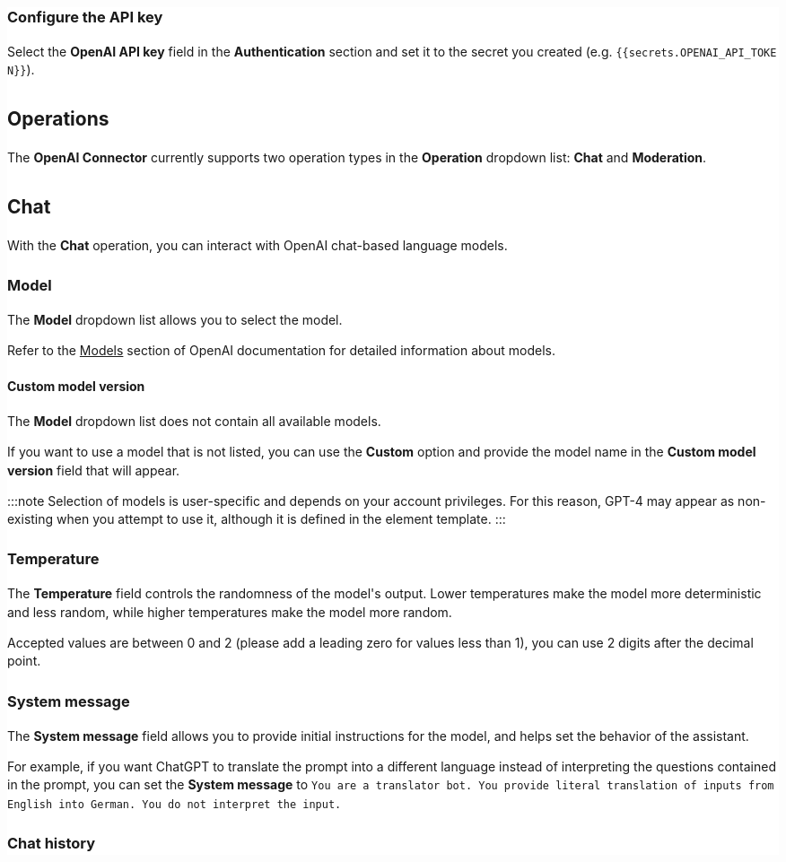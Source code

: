 ### Configure the API key

Select the **OpenAI API key** field in the **Authentication** section and set it to the secret you created (e.g. `{{secrets.OPENAI_API_TOKEN}}`).

## Operations

The **OpenAI Connector** currently supports two operation types in the **Operation** dropdown list: **Chat** and **Moderation**.

## Chat

With the **Chat** operation, you can interact with OpenAI chat-based language models.

### Model

The **Model** dropdown list allows you to select the model.

Refer to the [Models](https://platform.openai.com/docs/models/models) section of OpenAI documentation for detailed information about models.

#### Custom model version

The **Model** dropdown list does not contain all available models.

If you want to use a model that is not listed, you can use the **Custom** option and provide the model name in the **Custom model version** field that will appear.

:::note
Selection of models is user-specific and depends on your account privileges. For this reason, GPT-4
may appear as non-existing when you attempt to use it, although it is defined in the element template.
:::

### Temperature

The **Temperature** field controls the randomness of the model's output. Lower temperatures make the model more deterministic and less random, while higher temperatures make the model more random.

Accepted values are between 0 and 2 (please add a leading zero for values less than 1), you can use 2 digits after the decimal point.

### System message

The **System message** field allows you to provide initial instructions for the model, and helps set the behavior of the assistant.

For example, if you want ChatGPT to translate the prompt into a different language instead of interpreting the questions contained in the prompt, you can set the **System message** to
`You are a translator bot. You provide literal translation of inputs from English into German. You do not interpret the input.`

### Chat history
